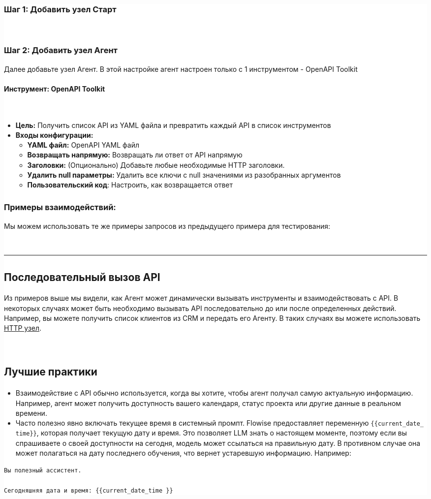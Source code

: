 ### Шаг 1: Добавить узел Старт

<figure><img src="../.gitbook/assets/image (4) (1) (1) (1) (1) (1) (1).png" alt="" width="319"><figcaption></figcaption></figure>

### Шаг 2: Добавить узел Агент

Далее добавьте узел Агент. В этой настройке агент настроен только с 1 инструментом - OpenAPI Toolkit

#### Инструмент: OpenAPI Toolkit

<figure><img src="../.gitbook/assets/image (1) (1) (1) (1) (1) (1) (1) (1) (1) (1).png" alt="" width="332"><figcaption></figcaption></figure>

* **Цель:** Получить список API из YAML файла и превратить каждый API в список инструментов
* **Входы конфигурации:**
  * **YAML файл:** OpenAPI YAML файл
  * **Возвращать напрямую:** Возвращать ли ответ от API напрямую
  * **Заголовки:** (Опционально) Добавьте любые необходимые HTTP заголовки.
  * **Удалить null параметры:** Удалить все ключи с null значениями из разобранных аргументов
  * **Пользовательский код**: Настроить, как возвращается ответ

### Примеры взаимодействий:

Мы можем использовать те же примеры запросов из предыдущего примера для тестирования:

<figure><img src="../.gitbook/assets/image (2) (1) (1) (1) (1) (1) (1) (1) (1).png" alt="" width="563"><figcaption></figcaption></figure>

***

## Последовательный вызов API

Из примеров выше мы видели, как Агент может динамически вызывать инструменты и взаимодействовать с API. В некоторых случаях может быть необходимо вызывать API последовательно до или после определенных действий. Например, вы можете получить список клиентов из CRM и передать его Агенту. В таких случаях вы можете использовать [HTTP узел](../using-flowise/agentflowv2.md#id-6.-http-node).

<figure><img src="../.gitbook/assets/image (3) (1) (1) (1) (1) (1) (1) (1).png" alt="" width="563"><figcaption></figcaption></figure>

## Лучшие практики

* Взаимодействие с API обычно используется, когда вы хотите, чтобы агент получал самую актуальную информацию. Например, агент может получить доступность вашего календаря, статус проекта или другие данные в реальном времени.
* Часто полезно явно включать текущее время в системный промпт. Flowise предоставляет переменную `{{current_date_time}}`, которая получает текущую дату и время. Это позволяет LLM знать о настоящем моменте, поэтому если вы спрашиваете о своей доступности на сегодня, модель может ссылаться на правильную дату. В противном случае она может полагаться на дату последнего обучения, что вернет устаревшую информацию. Например:

```
Вы полезный ассистент.

Сегодняшняя дата и время: {{current_date_time }}
```

